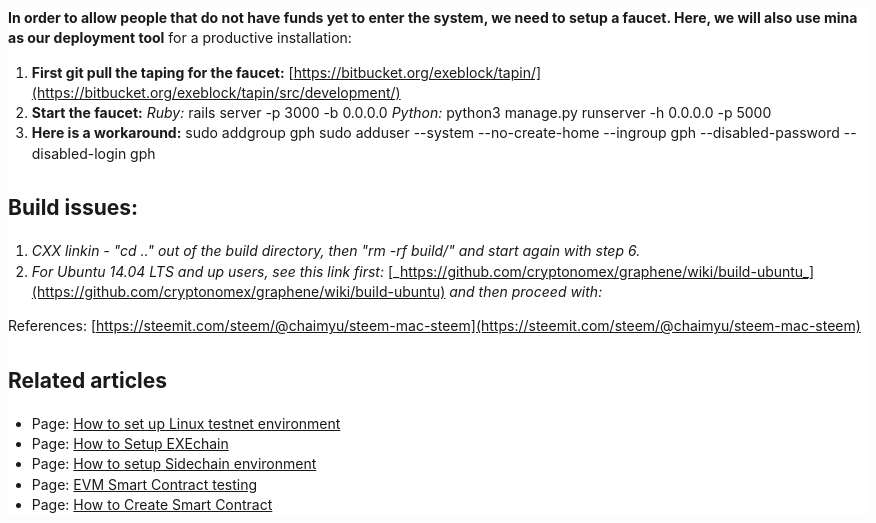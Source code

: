 **In order to allow people that do not have funds yet to enter the system, we need to setup a faucet. Here, we will also use mina as our deployment tool** for a productive installation:

1. **First git pull the taping for the faucet:**    [https://bitbucket.org/exeblock/tapin/](https://bitbucket.org/exeblock/tapin/src/development/)
2. **Start the faucet:**    _Ruby:_    rails server -p 3000 -b 0.0.0.0    _Python:_    python3 manage.py runserver -h 0.0.0.0 -p 5000  
3. **Here is a workaround:**    sudo addgroup gph    sudo adduser --system --no-create-home --ingroup gph --disabled-password --disabled-login gph

## Build issues: <a id="HowtosetupSidechainenvironment-Buildissues:"></a>

1. _CXX linkin - "cd .." out of the build directory, then "rm -rf build/" and  start again with step 6._
2. _For Ubuntu 14.04 LTS and up users, see this link first:_ [_https://github.com/cryptonomex/graphene/wiki/build-ubuntu_](https://github.com/cryptonomex/graphene/wiki/build-ubuntu) _and then proceed with:_

References: [https://steemit.com/steem/@chaimyu/steem-mac-steem](https://steemit.com/steem/@chaimyu/steem-mac-steem)

## Related articles <a id="HowtosetupSidechainenvironment-Relatedarticles"></a>

*  Page: [How to set up Linux testnet environment](/wiki/spaces/EKB/pages/197460035/How+to+set+up+Linux+testnet+environment)
*  Page: [How to Setup EXEchain](/wiki/spaces/EKB/pages/197460257/How+to+Setup+EXEchain)
*  Page: [How to setup Sidechain environment](/wiki/spaces/EKB/pages/197460072/How+to+setup+Sidechain+environment)
*  Page: [EVM Smart Contract testing](/wiki/spaces/EKB/pages/197460007/EVM+Smart+Contract+testing)
*  Page: [How to Create Smart Contract](/wiki/spaces/EKB/pages/197460297/How+to+Create+Smart+Contract)

